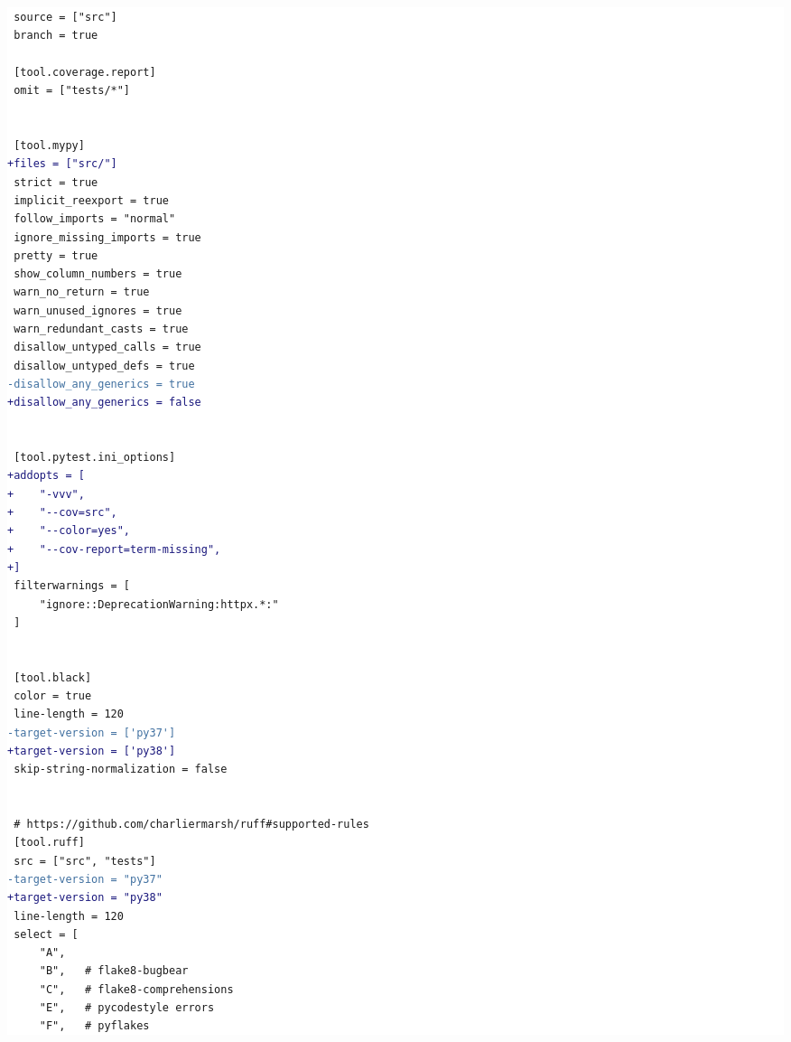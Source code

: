 ```diff
 source = ["src"]
 branch = true
 
 [tool.coverage.report]
 omit = ["tests/*"]
 
 
 [tool.mypy]
+files = ["src/"]
 strict = true
 implicit_reexport = true
 follow_imports = "normal"
 ignore_missing_imports = true
 pretty = true
 show_column_numbers = true
 warn_no_return = true
 warn_unused_ignores = true
 warn_redundant_casts = true
 disallow_untyped_calls = true
 disallow_untyped_defs = true
-disallow_any_generics = true
+disallow_any_generics = false
 
 
 [tool.pytest.ini_options]
+addopts = [
+    "-vvv",
+    "--cov=src",
+    "--color=yes",
+    "--cov-report=term-missing",
+]
 filterwarnings = [
     "ignore::DeprecationWarning:httpx.*:"
 ]
 
 
 [tool.black]
 color = true
 line-length = 120
-target-version = ['py37']
+target-version = ['py38']
 skip-string-normalization = false
 
 
 # https://github.com/charliermarsh/ruff#supported-rules
 [tool.ruff]
 src = ["src", "tests"]
-target-version = "py37"
+target-version = "py38"
 line-length = 120
 select = [
     "A",
     "B",   # flake8-bugbear
     "C",   # flake8-comprehensions
     "E",   # pycodestyle errors
     "F",   # pyflakes
```
